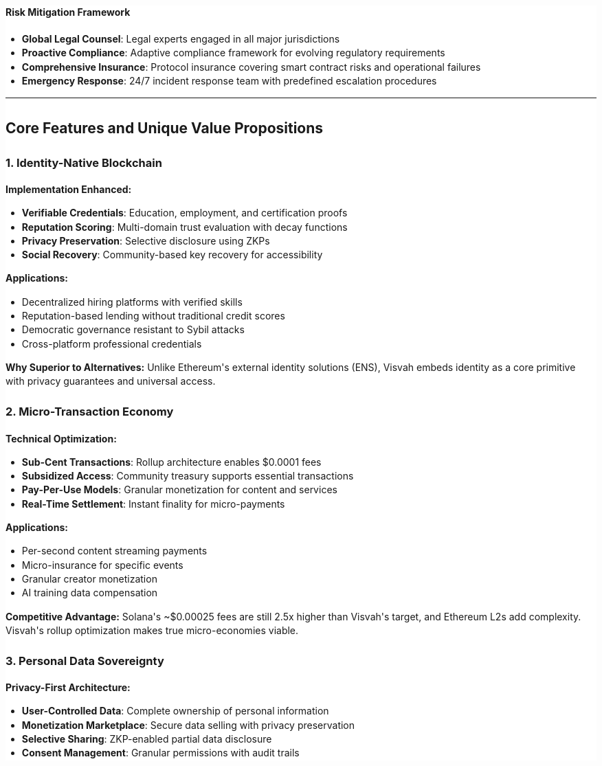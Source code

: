 #### Risk Mitigation Framework
- **Global Legal Counsel**: Legal experts engaged in all major jurisdictions
- **Proactive Compliance**: Adaptive compliance framework for evolving regulatory requirements
- **Comprehensive Insurance**: Protocol insurance covering smart contract risks and operational failures
- **Emergency Response**: 24/7 incident response team with predefined escalation procedures

---

## Core Features and Unique Value Propositions

### 1. Identity-Native Blockchain

**Implementation Enhanced:**
- **Verifiable Credentials**: Education, employment, and certification proofs
- **Reputation Scoring**: Multi-domain trust evaluation with decay functions
- **Privacy Preservation**: Selective disclosure using ZKPs
- **Social Recovery**: Community-based key recovery for accessibility

**Applications:**
- Decentralized hiring platforms with verified skills
- Reputation-based lending without traditional credit scores
- Democratic governance resistant to Sybil attacks
- Cross-platform professional credentials

**Why Superior to Alternatives:**
Unlike Ethereum's external identity solutions (ENS), Visvah embeds identity as a core primitive with privacy guarantees and universal access.

### 2. Micro-Transaction Economy

**Technical Optimization:**
- **Sub-Cent Transactions**: Rollup architecture enables $0.0001 fees
- **Subsidized Access**: Community treasury supports essential transactions
- **Pay-Per-Use Models**: Granular monetization for content and services
- **Real-Time Settlement**: Instant finality for micro-payments

**Applications:**
- Per-second content streaming payments
- Micro-insurance for specific events
- Granular creator monetization
- AI training data compensation

**Competitive Advantage:**
Solana's ~$0.00025 fees are still 2.5x higher than Visvah's target, and Ethereum L2s add complexity. Visvah's rollup optimization makes true micro-economies viable.

### 3. Personal Data Sovereignty

**Privacy-First Architecture:**
- **User-Controlled Data**: Complete ownership of personal information
- **Monetization Marketplace**: Secure data selling with privacy preservation
- **Selective Sharing**: ZKP-enabled partial data disclosure
- **Consent Management**: Granular permissions with audit trails
